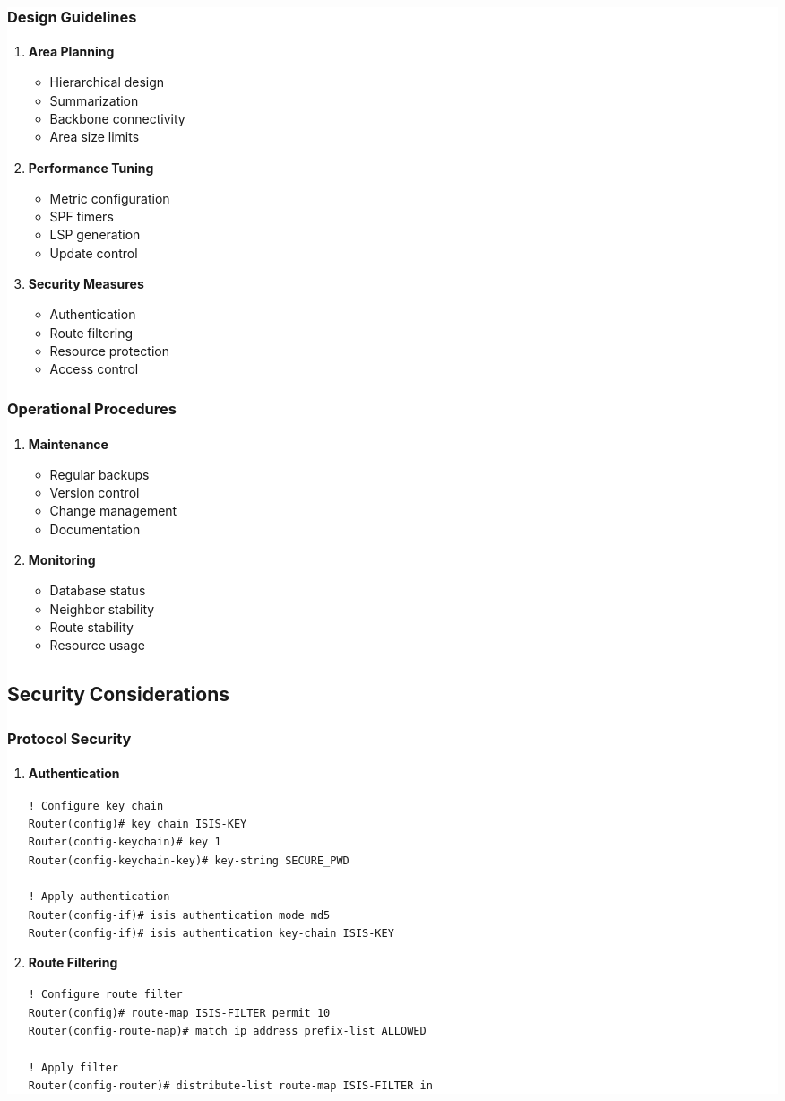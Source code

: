 ### Design Guidelines
1. **Area Planning**
   - Hierarchical design
   - Summarization
   - Backbone connectivity
   - Area size limits

2. **Performance Tuning**
   - Metric configuration
   - SPF timers
   - LSP generation
   - Update control

3. **Security Measures**
   - Authentication
   - Route filtering
   - Resource protection
   - Access control

### Operational Procedures
1. **Maintenance**
   - Regular backups
   - Version control
   - Change management
   - Documentation

2. **Monitoring**
   - Database status
   - Neighbor stability
   - Route stability
   - Resource usage

## Security Considerations

### Protocol Security
1. **Authentication**
   ```
   ! Configure key chain
   Router(config)# key chain ISIS-KEY
   Router(config-keychain)# key 1
   Router(config-keychain-key)# key-string SECURE_PWD
   
   ! Apply authentication
   Router(config-if)# isis authentication mode md5
   Router(config-if)# isis authentication key-chain ISIS-KEY
   ```

2. **Route Filtering**
   ```
   ! Configure route filter
   Router(config)# route-map ISIS-FILTER permit 10
   Router(config-route-map)# match ip address prefix-list ALLOWED
   
   ! Apply filter
   Router(config-router)# distribute-list route-map ISIS-FILTER in
   ```
